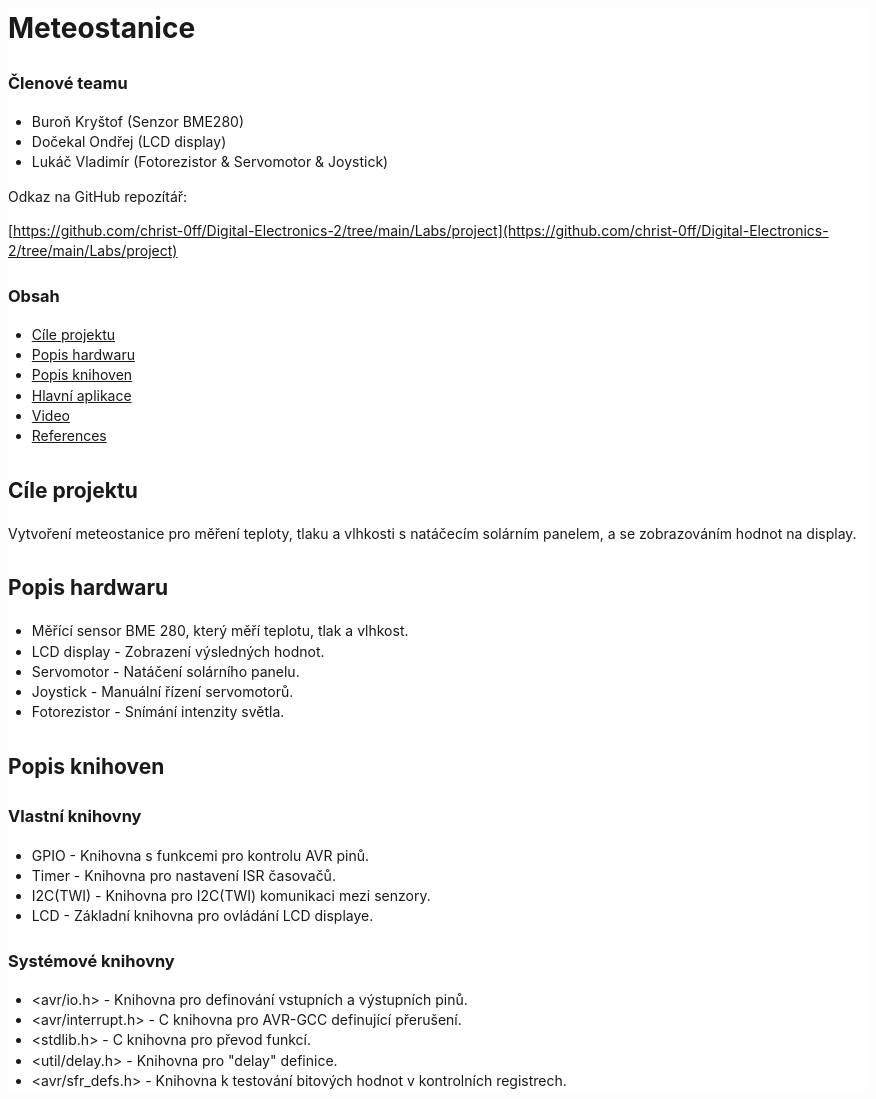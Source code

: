 # Meteostanice

### Členové teamu

* Buroň Kryštof (Senzor BME280)
* Dočekal Ondřej (LCD display)
* Lukáč Vladimír (Fotorezistor & Servomotor & Joystick)

Odkaz na GitHub repozítář:

[https://github.com/christ-0ff/Digital-Electronics-2/tree/main/Labs/project](https://github.com/christ-0ff/Digital-Electronics-2/tree/main/Labs/project)

### Obsah

* [Cíle projektu](#cile)
* [Popis hardwaru](#hardware)
* [Popis knihoven](#libs)
* [Hlavní aplikace](#main)
* [Video](#video)
* [References](#references)

<a name="cile"></a>

## Cíle projektu

Vytvoření meteostanice pro měření teploty, tlaku a vlhkosti s natáčecím solárním panelem, a se zobrazováním hodnot na display.

<a name="hardware"></a>

## Popis hardwaru

* Měřící sensor BME 280, který měří teplotu, tlak a vlhkost.
* LCD display - Zobrazení výsledných hodnot.
* Servomotor - Natáčení solárního panelu.
* Joystick - Manuální řízení servomotorů.
* Fotorezistor - Snímání intenzity světla.

<a name="libs"></a>

## Popis knihoven

### Vlastní knihovny
* GPIO - Knihovna s funkcemi pro kontrolu AVR pinů.
* Timer - Knihovna pro nastavení ISR časovačů.
* I2C(TWI) - Knihovna pro I2C(TWI) komunikaci mezi senzory.
* LCD - Základní knihovna pro ovládání LCD displaye.

### Systémové knihovny
* <avr/io.h> - Knihovna pro definování vstupních a výstupních pinů.
* <avr/interrupt.h> - C knihovna pro AVR-GCC definující přerušení.
* <stdlib.h> - C knihovna pro převod funkcí.
* <util/delay.h> - Knihovna pro "delay" definice.
* <avr/sfr_defs.h> - Knihovna k testování bitových hodnot v kontrolních registrech.
